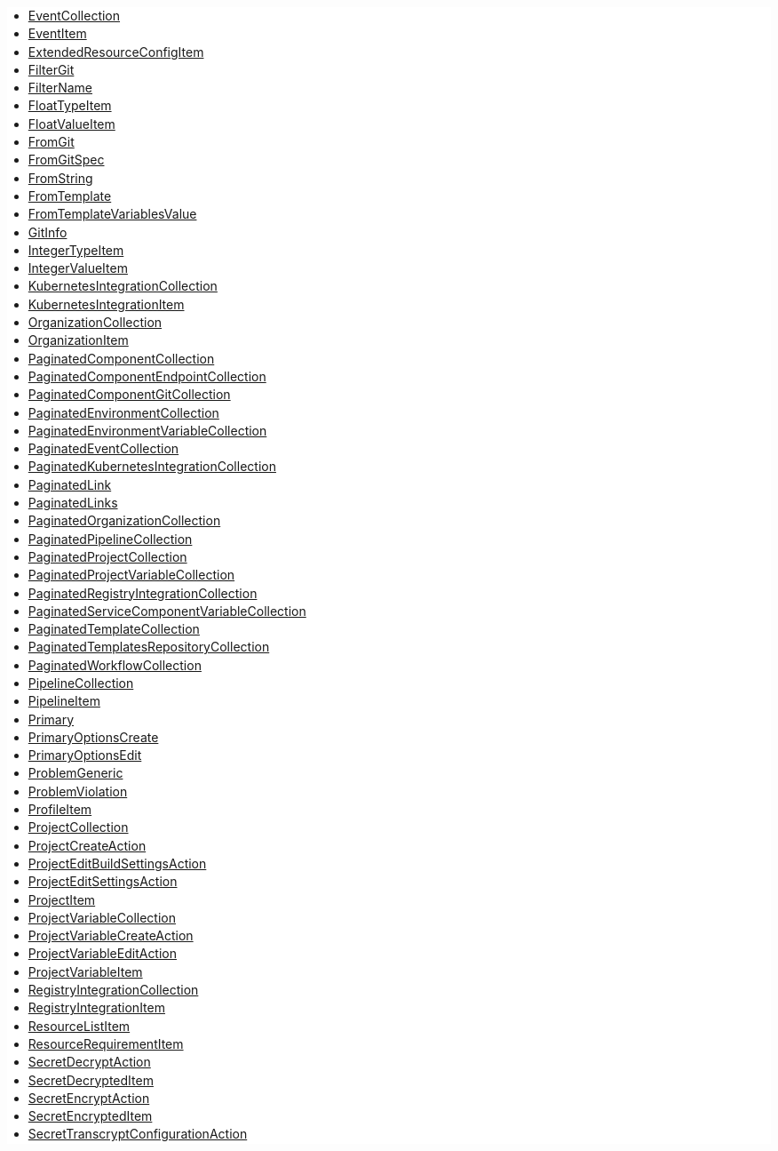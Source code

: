  - [EventCollection](docs/EventCollection.md)
 - [EventItem](docs/EventItem.md)
 - [ExtendedResourceConfigItem](docs/ExtendedResourceConfigItem.md)
 - [FilterGit](docs/FilterGit.md)
 - [FilterName](docs/FilterName.md)
 - [FloatTypeItem](docs/FloatTypeItem.md)
 - [FloatValueItem](docs/FloatValueItem.md)
 - [FromGit](docs/FromGit.md)
 - [FromGitSpec](docs/FromGitSpec.md)
 - [FromString](docs/FromString.md)
 - [FromTemplate](docs/FromTemplate.md)
 - [FromTemplateVariablesValue](docs/FromTemplateVariablesValue.md)
 - [GitInfo](docs/GitInfo.md)
 - [IntegerTypeItem](docs/IntegerTypeItem.md)
 - [IntegerValueItem](docs/IntegerValueItem.md)
 - [KubernetesIntegrationCollection](docs/KubernetesIntegrationCollection.md)
 - [KubernetesIntegrationItem](docs/KubernetesIntegrationItem.md)
 - [OrganizationCollection](docs/OrganizationCollection.md)
 - [OrganizationItem](docs/OrganizationItem.md)
 - [PaginatedComponentCollection](docs/PaginatedComponentCollection.md)
 - [PaginatedComponentEndpointCollection](docs/PaginatedComponentEndpointCollection.md)
 - [PaginatedComponentGitCollection](docs/PaginatedComponentGitCollection.md)
 - [PaginatedEnvironmentCollection](docs/PaginatedEnvironmentCollection.md)
 - [PaginatedEnvironmentVariableCollection](docs/PaginatedEnvironmentVariableCollection.md)
 - [PaginatedEventCollection](docs/PaginatedEventCollection.md)
 - [PaginatedKubernetesIntegrationCollection](docs/PaginatedKubernetesIntegrationCollection.md)
 - [PaginatedLink](docs/PaginatedLink.md)
 - [PaginatedLinks](docs/PaginatedLinks.md)
 - [PaginatedOrganizationCollection](docs/PaginatedOrganizationCollection.md)
 - [PaginatedPipelineCollection](docs/PaginatedPipelineCollection.md)
 - [PaginatedProjectCollection](docs/PaginatedProjectCollection.md)
 - [PaginatedProjectVariableCollection](docs/PaginatedProjectVariableCollection.md)
 - [PaginatedRegistryIntegrationCollection](docs/PaginatedRegistryIntegrationCollection.md)
 - [PaginatedServiceComponentVariableCollection](docs/PaginatedServiceComponentVariableCollection.md)
 - [PaginatedTemplateCollection](docs/PaginatedTemplateCollection.md)
 - [PaginatedTemplatesRepositoryCollection](docs/PaginatedTemplatesRepositoryCollection.md)
 - [PaginatedWorkflowCollection](docs/PaginatedWorkflowCollection.md)
 - [PipelineCollection](docs/PipelineCollection.md)
 - [PipelineItem](docs/PipelineItem.md)
 - [Primary](docs/Primary.md)
 - [PrimaryOptionsCreate](docs/PrimaryOptionsCreate.md)
 - [PrimaryOptionsEdit](docs/PrimaryOptionsEdit.md)
 - [ProblemGeneric](docs/ProblemGeneric.md)
 - [ProblemViolation](docs/ProblemViolation.md)
 - [ProfileItem](docs/ProfileItem.md)
 - [ProjectCollection](docs/ProjectCollection.md)
 - [ProjectCreateAction](docs/ProjectCreateAction.md)
 - [ProjectEditBuildSettingsAction](docs/ProjectEditBuildSettingsAction.md)
 - [ProjectEditSettingsAction](docs/ProjectEditSettingsAction.md)
 - [ProjectItem](docs/ProjectItem.md)
 - [ProjectVariableCollection](docs/ProjectVariableCollection.md)
 - [ProjectVariableCreateAction](docs/ProjectVariableCreateAction.md)
 - [ProjectVariableEditAction](docs/ProjectVariableEditAction.md)
 - [ProjectVariableItem](docs/ProjectVariableItem.md)
 - [RegistryIntegrationCollection](docs/RegistryIntegrationCollection.md)
 - [RegistryIntegrationItem](docs/RegistryIntegrationItem.md)
 - [ResourceListItem](docs/ResourceListItem.md)
 - [ResourceRequirementItem](docs/ResourceRequirementItem.md)
 - [SecretDecryptAction](docs/SecretDecryptAction.md)
 - [SecretDecryptedItem](docs/SecretDecryptedItem.md)
 - [SecretEncryptAction](docs/SecretEncryptAction.md)
 - [SecretEncryptedItem](docs/SecretEncryptedItem.md)
 - [SecretTranscryptConfigurationAction](docs/SecretTranscryptConfigurationAction.md)